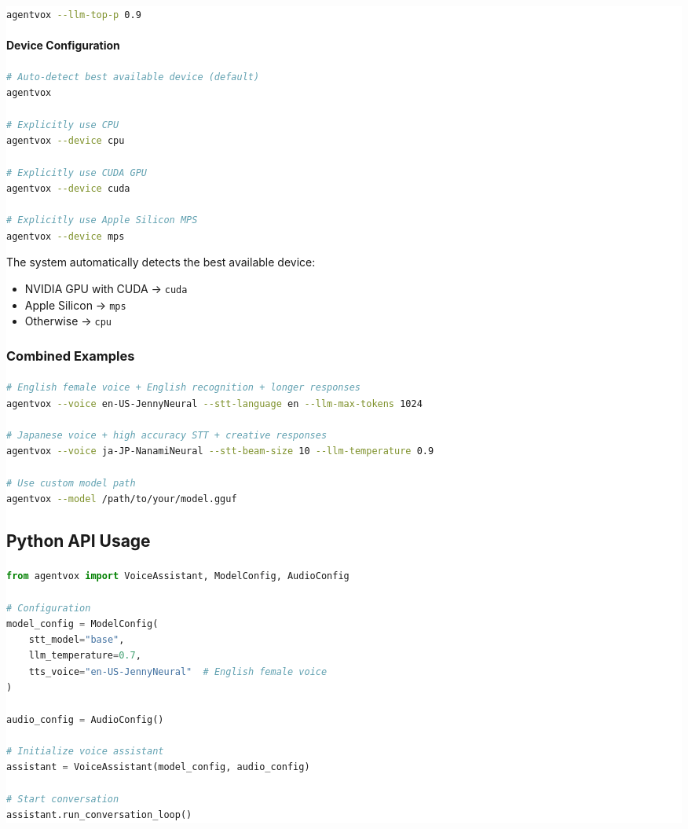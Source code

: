 ```bash
agentvox --llm-top-p 0.9
```

#### Device Configuration

```bash
# Auto-detect best available device (default)
agentvox

# Explicitly use CPU
agentvox --device cpu

# Explicitly use CUDA GPU
agentvox --device cuda

# Explicitly use Apple Silicon MPS
agentvox --device mps
```

The system automatically detects the best available device:
- NVIDIA GPU with CUDA → `cuda`
- Apple Silicon → `mps`
- Otherwise → `cpu`

### Combined Examples

```bash
# English female voice + English recognition + longer responses
agentvox --voice en-US-JennyNeural --stt-language en --llm-max-tokens 1024

# Japanese voice + high accuracy STT + creative responses
agentvox --voice ja-JP-NanamiNeural --stt-beam-size 10 --llm-temperature 0.9

# Use custom model path
agentvox --model /path/to/your/model.gguf
```

## Python API Usage

```python
from agentvox import VoiceAssistant, ModelConfig, AudioConfig

# Configuration
model_config = ModelConfig(
    stt_model="base",
    llm_temperature=0.7,
    tts_voice="en-US-JennyNeural"  # English female voice
)

audio_config = AudioConfig()

# Initialize voice assistant
assistant = VoiceAssistant(model_config, audio_config)

# Start conversation
assistant.run_conversation_loop()
```
